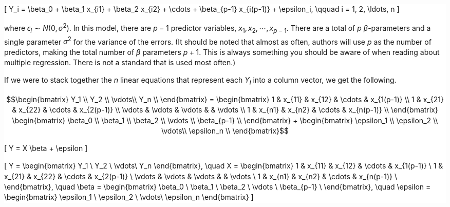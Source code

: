 \[
Y_i = \beta_0 + \beta_1 x_{i1} + \beta_2 x_{i2} + \cdots + \beta_{p-1} x_{i(p-1)} + \epsilon_i, \qquad i = 1, 2, \ldots, n
\]

where $\epsilon_i \sim N(0, \sigma^2)$. In this model, there are $p - 1$ predictor variables, $x_1, x_2, \cdots, x_{p-1}$. There are a total of $p$ $\beta$-parameters and a single parameter $\sigma^2$ for the variance of the errors. (It should be noted that almost as often, authors will use $p$ as the number of predictors, making the total number of $\beta$ parameters $p+1$. This is always something you should be aware of when reading about multiple regression. There is not a standard that is used most often.)



If we were to stack together the $n$ linear equations that represent each $Y_i$ into a column vector, we get the following.

$$\begin{bmatrix}
Y_1   \\
Y_2   \\
\vdots\\
Y_n   \\
\end{bmatrix} = \begin{bmatrix}
1      & x_{11}    & x_{12}    & \cdots & x_{1(p-1)} \\
1      & x_{21}    & x_{22}    & \cdots & x_{2(p-1)} \\
\vdots & \vdots    & \vdots    &  & \vdots \\
1      & x_{n1}    & x_{n2}    & \cdots & x_{n(p-1)} \\
\end{bmatrix}
\begin{bmatrix}
\beta_0 \\
\beta_1 \\
\beta_2 \\
\vdots \\
\beta_{p-1} \\
\end{bmatrix}
+
\begin{bmatrix}
\epsilon_1   \\
\epsilon_2   \\
\vdots\\
\epsilon_n   \\
\end{bmatrix}$$


\[
Y = X \beta + \epsilon
\]

\[
Y = \begin{bmatrix} Y_1 \\ Y_2 \\ \vdots\\ Y_n \end{bmatrix}, \quad
X = \begin{bmatrix}
1      & x_{11}    & x_{12}    & \cdots & x_{1(p-1)} \\
1      & x_{21}    & x_{22}    & \cdots & x_{2(p-1)} \\
\vdots & \vdots    & \vdots    &  & \vdots \\
1      & x_{n1}    & x_{n2}    & \cdots & x_{n(p-1)} \\
\end{bmatrix}, \quad
\beta = \begin{bmatrix}
\beta_0 \\
\beta_1 \\
\beta_2 \\
\vdots \\
\beta_{p-1} \\
\end{bmatrix}, \quad
\epsilon = \begin{bmatrix} \epsilon_1 \\ \epsilon_2 \\ \vdots\\ \epsilon_n \end{bmatrix}
\]
